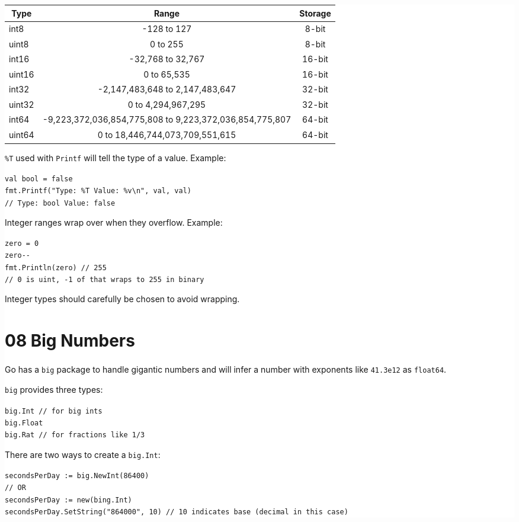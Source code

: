 | Type   	| Range                                                   	| Storage 	|
|---------|:---------------------------------------------------------:|:---------:|
| int8   	| -128 to 127                                             	| 8-bit   	|
| uint8  	| 0 to 255                                                	| 8-bit   	|
| int16  	| -32,768 to 32,767                                       	| 16-bit  	|
| uint16 	| 0 to 65,535                                             	| 16-bit  	|
| int32  	| -2,147,483,648 to 2,147,483,647                         	| 32-bit  	|
| uint32 	| 0 to 4,294,967,295                                      	| 32-bit  	|
| int64  	| -9,223,372,036,854,775,808 to 9,223,372,036,854,775,807 	| 64-bit  	|
| uint64 	| 0 to 18,446,744,073,709,551,615                         	| 64-bit  	|

`%T` used with `Printf` will tell the type of a value. Example:

```golang
val bool = false
fmt.Printf("Type: %T Value: %v\n", val, val)
// Type: bool Value: false
```

Integer ranges wrap over when they overflow. Example:

```golang
zero = 0 
zero--
fmt.Println(zero) // 255
// 0 is uint, -1 of that wraps to 255 in binary
```

Integer types should carefully be chosen to avoid wrapping.

# 08 Big Numbers

Go has a `big` package to handle gigantic numbers and will infer a number with exponents like `41.3e12` as `float64`.

`big` provides three types:

```golang
big.Int // for big ints
big.Float 
big.Rat // for fractions like 1/3
```

There are two ways to create a `big.Int`:

```golang
secondsPerDay := big.NewInt(86400)
// OR
secondsPerDay := new(bing.Int)
secondsPerDay.SetString("864000", 10) // 10 indicates base (decimal in this case)
```
